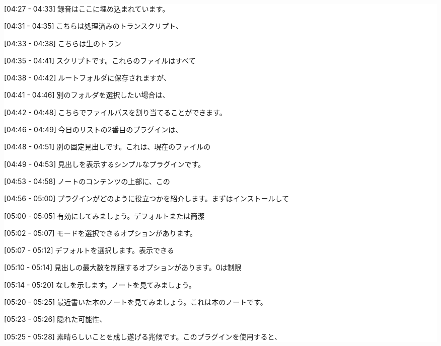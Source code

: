 [04:27 - 04:33]
録音はここに埋め込まれています。

[04:31 - 04:35]
こちらは処理済みのトランスクリプト、

[04:33 - 04:38]
こちらは生のトラン

[04:35 - 04:41]
スクリプトです。これらのファイルはすべて

[04:38 - 04:42]
ルートフォルダに保存されますが、

[04:41 - 04:46]
別のフォルダを選択したい場合は、

[04:42 - 04:48]
こちらでファイルパスを割り当てることができます。

[04:46 - 04:49]
今日のリストの2番目のプラグインは、

[04:48 - 04:51]
別の固定見出しです。これは、現在のファイルの

[04:49 - 04:53]
見出しを表示するシンプルなプラグインです。

[04:53 - 04:58]
ノートのコンテンツの上部に、この

[04:56 - 05:00]
プラグインがどのように役立つかを紹介します。まずはインストールして

[05:00 - 05:05]
有効にしてみましょう。デフォルトまたは簡潔

[05:02 - 05:07]
モードを選択できるオプションがあります。

[05:07 - 05:12]
デフォルトを選択します。表示できる

[05:10 - 05:14]
見出しの最大数を制限するオプションがあります。0は制限

[05:14 - 05:20]
なしを示します。ノートを見てみましょう。

[05:20 - 05:25]
最近書いた本のノートを見てみましょう。これは本のノートです。

[05:23 - 05:26]
隠れた可能性、

[05:25 - 05:28]
素晴らしいことを成し遂げる兆候です。このプラグインを使用すると、
